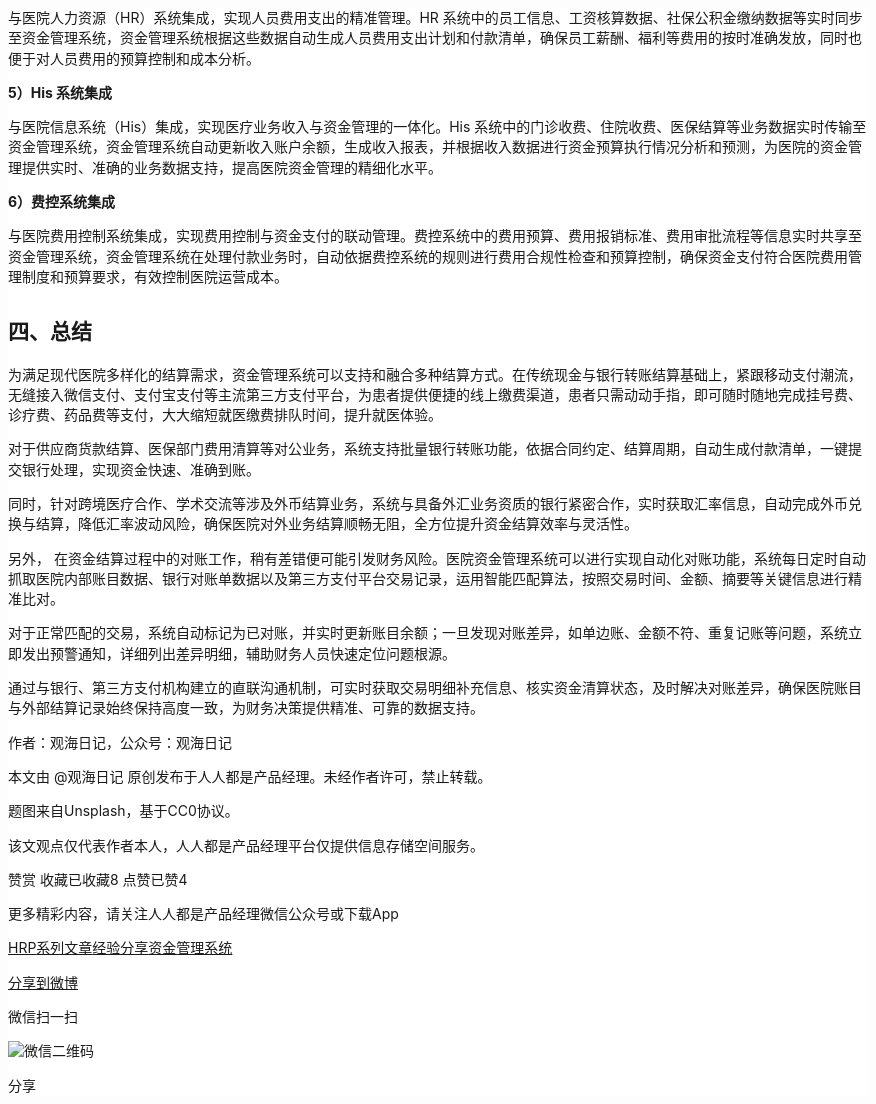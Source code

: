 与医院人力资源（HR）系统集成，实现人员费用支出的精准管理。HR 系统中的员工信息、工资核算数据、社保公积金缴纳数据等实时同步至资金管理系统，资金管理系统根据这些数据自动生成人员费用支出计划和付款清单，确保员工薪酬、福利等费用的按时准确发放，同时也便于对人员费用的预算控制和成本分析。

**5）His 系统集成**

与医院信息系统（His）集成，实现医疗业务收入与资金管理的一体化。His 系统中的门诊收费、住院收费、医保结算等业务数据实时传输至资金管理系统，资金管理系统自动更新收入账户余额，生成收入报表，并根据收入数据进行资金预算执行情况分析和预测，为医院的资金管理提供实时、准确的业务数据支持，提高医院资金管理的精细化水平。

**6）费控系统集成**

与医院费用控制系统集成，实现费用控制与资金支付的联动管理。费控系统中的费用预算、费用报销标准、费用审批流程等信息实时共享至资金管理系统，资金管理系统在处理付款业务时，自动依据费控系统的规则进行费用合规性检查和预算控制，确保资金支付符合医院费用管理制度和预算要求，有效控制医院运营成本。

## 四、总结

为满足现代医院多样化的结算需求，资金管理系统可以支持和融合多种结算方式。在传统现金与银行转账结算基础上，紧跟移动支付潮流，无缝接入微信支付、支付宝支付等主流第三方支付平台，为患者提供便捷的线上缴费渠道，患者只需动动手指，即可随时随地完成挂号费、诊疗费、药品费等支付，大大缩短就医缴费排队时间，提升就医体验。

对于供应商货款结算、医保部门费用清算等对公业务，系统支持批量银行转账功能，依据合同约定、结算周期，自动生成付款清单，一键提交银行处理，实现资金快速、准确到账。

同时，针对跨境医疗合作、学术交流等涉及外币结算业务，系统与具备外汇业务资质的银行紧密合作，实时获取汇率信息，自动完成外币兑换与结算，降低汇率波动风险，确保医院对外业务结算顺畅无阻，全方位提升资金结算效率与灵活性。

另外， 在资金结算过程中的对账工作，稍有差错便可能引发财务风险。医院资金管理系统可以进行实现自动化对账功能，系统每日定时自动抓取医院内部账目数据、银行对账单数据以及第三方支付平台交易记录，运用智能匹配算法，按照交易时间、金额、摘要等关键信息进行精准比对。

对于正常匹配的交易，系统自动标记为已对账，并实时更新账目余额；一旦发现对账差异，如单边账、金额不符、重复记账等问题，系统立即发出预警通知，详细列出差异明细，辅助财务人员快速定位问题根源。

通过与银行、第三方支付机构建立的直联沟通机制，可实时获取交易明细补充信息、核实资金清算状态，及时解决对账差异，确保医院账目与外部结算记录始终保持高度一致，为财务决策提供精准、可靠的数据支持。

作者：观海日记，公众号：观海日记

本文由 @观海日记 原创发布于人人都是产品经理。未经作者许可，禁止转载。

题图来自Unsplash，基于CC0协议。

该文观点仅代表作者本人，人人都是产品经理平台仅提供信息存储空间服务。

赞赏 收藏已收藏8 点赞已赞4

更多精彩内容，请关注人人都是产品经理微信公众号或下载App

[HRP](https://www.woshipm.com/tag/hrp)[系列文章](https://www.woshipm.com/tag/%e7%b3%bb%e5%88%97%e6%96%87%e7%ab%a0)[经验分享](https://www.woshipm.com/tag/%e7%bb%8f%e9%aa%8c%e5%88%86%e4%ba%ab)[资金管理系统](https://www.woshipm.com/tag/%e8%b5%84%e9%87%91%e7%ae%a1%e7%90%86%e7%b3%bb%e7%bb%9f)

[分享到微博](https://service.weibo.com/share/share.php?appkey=2775287854&title=HRP系列（八）：资金管理系统&url=https://www.woshipm.com/pd/6169558.html&pic=https://image.woshipm.com/2023/09/26/14f94960-5c65-11ee-bd4e-00163e142b65.jpg)

微信扫一扫

![微信二维码](https://api.pwmqr.com/qrcode/create/?url=https://www.woshipm.com/pd/6169558.html)

分享